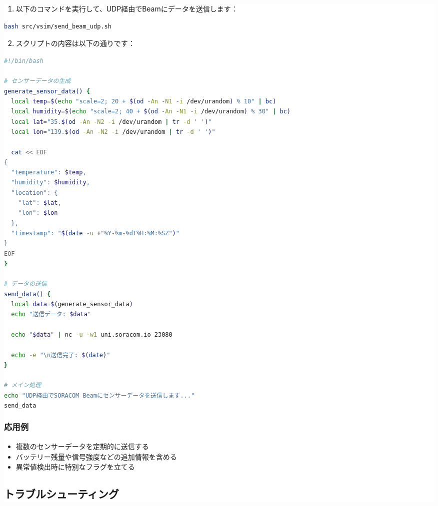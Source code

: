 1. 以下のコマンドを実行して、UDP経由でBeamにデータを送信します：

```bash
bash src/vsim/send_beam_udp.sh
```

2. スクリプトの内容は以下の通りです：

```bash
#!/bin/bash

# センサーデータの生成
generate_sensor_data() {
  local temp=$(echo "scale=2; 20 + $(od -An -N1 -i /dev/urandom) % 10" | bc)
  local humidity=$(echo "scale=2; 40 + $(od -An -N1 -i /dev/urandom) % 30" | bc)
  local lat="35.$(od -An -N2 -i /dev/urandom | tr -d ' ')"
  local lon="139.$(od -An -N2 -i /dev/urandom | tr -d ' ')"
  
  cat << EOF
{
  "temperature": $temp,
  "humidity": $humidity,
  "location": {
    "lat": $lat,
    "lon": $lon
  },
  "timestamp": "$(date -u +"%Y-%m-%dT%H:%M:%SZ")"
}
EOF
}

# データの送信
send_data() {
  local data=$(generate_sensor_data)
  echo "送信データ: $data"
  
  echo "$data" | nc -u -w1 uni.soracom.io 23080
    
  echo -e "\n送信完了: $(date)"
}

# メイン処理
echo "UDP経由でSORACOM Beamにセンサーデータを送信します..."
send_data
```

### 応用例

- 複数のセンサーデータを定期的に送信する
- バッテリー残量や信号強度などの追加情報を含める
- 異常値検出時に特別なフラグを立てる

## トラブルシューティング
